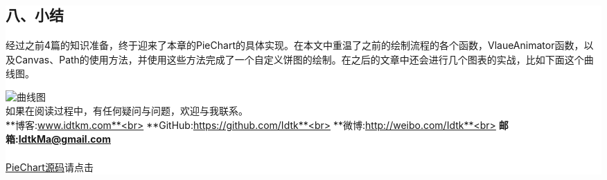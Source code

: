## 八、小结
经过之前4篇的知识准备，终于迎来了本章的PieChart的具体实现。在本文中重温了之前的绘制流程的各个函数，VlaueAnimator函数，以及Canvas、Path的使用方法，并使用这些方法完成了一个自定义饼图的绘制。在之后的文章中还会进行几个图表的实战，比如下面这个曲线图。<br>

<img src="https://github.com/Idtk/Blog/blob/master/Image/cubic.gif" alt="曲线图" title="曲线图" width="300" /><br>
如果在阅读过程中，有任何疑问与问题，欢迎与我联系。<br>
**博客:www.idtkm.com**<br>
**GitHub:https://github.com/Idtk**<br>
**微博:http://weibo.com/Idtk**<br>
**邮箱:IdtkMa@gmail.com**<br>
<br>
[PieChart源码](https://github.com/Idtk/PieChart)请点击
